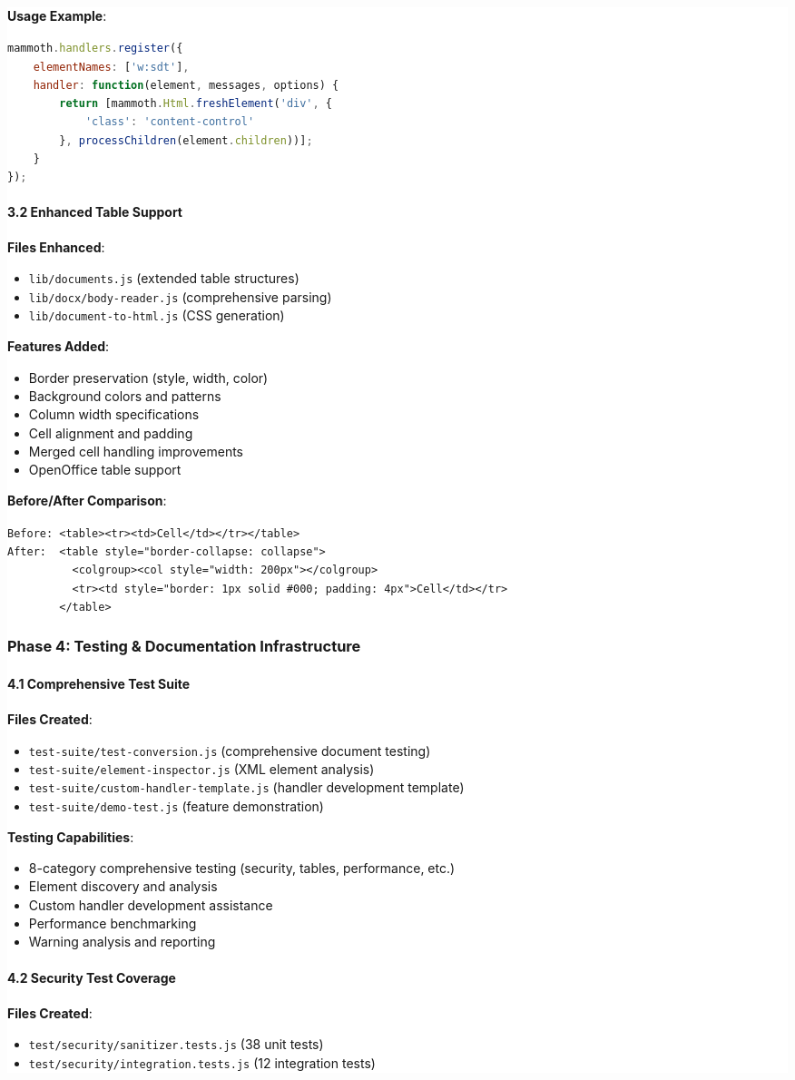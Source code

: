 **Usage Example**:
```javascript
mammoth.handlers.register({
    elementNames: ['w:sdt'],
    handler: function(element, messages, options) {
        return [mammoth.Html.freshElement('div', {
            'class': 'content-control'
        }, processChildren(element.children))];
    }
});
```

#### 3.2 Enhanced Table Support
**Files Enhanced**: 
- `lib/documents.js` (extended table structures)
- `lib/docx/body-reader.js` (comprehensive parsing)
- `lib/document-to-html.js` (CSS generation)

**Features Added**:
- Border preservation (style, width, color)
- Background colors and patterns
- Column width specifications
- Cell alignment and padding
- Merged cell handling improvements
- OpenOffice table support

**Before/After Comparison**:
```
Before: <table><tr><td>Cell</td></tr></table>
After:  <table style="border-collapse: collapse">
          <colgroup><col style="width: 200px"></colgroup>
          <tr><td style="border: 1px solid #000; padding: 4px">Cell</td></tr>
        </table>
```

### Phase 4: Testing & Documentation Infrastructure

#### 4.1 Comprehensive Test Suite
**Files Created**:
- `test-suite/test-conversion.js` (comprehensive document testing)
- `test-suite/element-inspector.js` (XML element analysis)
- `test-suite/custom-handler-template.js` (handler development template)
- `test-suite/demo-test.js` (feature demonstration)

**Testing Capabilities**:
- 8-category comprehensive testing (security, tables, performance, etc.)
- Element discovery and analysis
- Custom handler development assistance
- Performance benchmarking
- Warning analysis and reporting

#### 4.2 Security Test Coverage
**Files Created**:
- `test/security/sanitizer.tests.js` (38 unit tests)
- `test/security/integration.tests.js` (12 integration tests)
